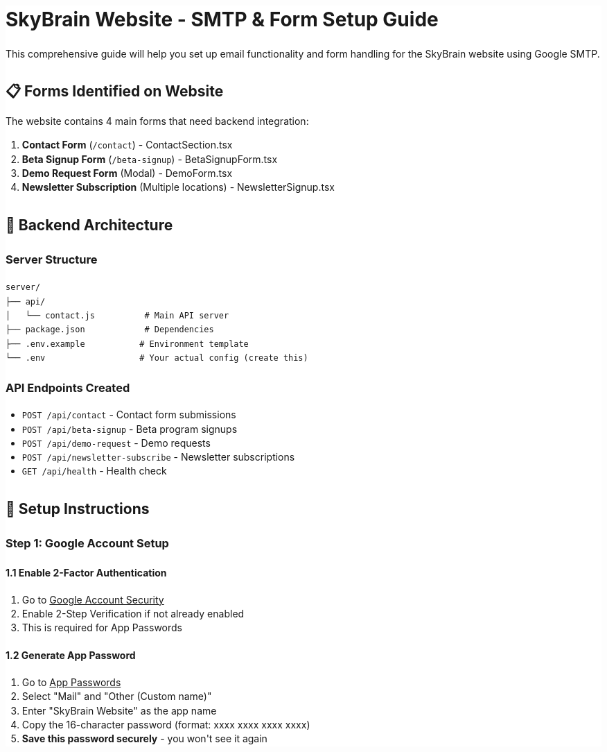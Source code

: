 # SkyBrain Website - SMTP & Form Setup Guide

This comprehensive guide will help you set up email functionality and form handling for the SkyBrain website using Google SMTP.

## 📋 **Forms Identified on Website**

The website contains 4 main forms that need backend integration:

1. **Contact Form** (`/contact`) - ContactSection.tsx
2. **Beta Signup Form** (`/beta-signup`) - BetaSignupForm.tsx  
3. **Demo Request Form** (Modal) - DemoForm.tsx
4. **Newsletter Subscription** (Multiple locations) - NewsletterSignup.tsx

## 🔧 **Backend Architecture**

### Server Structure
```
server/
├── api/
│   └── contact.js          # Main API server
├── package.json            # Dependencies
├── .env.example           # Environment template
└── .env                   # Your actual config (create this)
```

### API Endpoints Created
- `POST /api/contact` - Contact form submissions
- `POST /api/beta-signup` - Beta program signups
- `POST /api/demo-request` - Demo requests
- `POST /api/newsletter-subscribe` - Newsletter subscriptions
- `GET /api/health` - Health check

## 🚀 **Setup Instructions**

### Step 1: Google Account Setup

#### 1.1 Enable 2-Factor Authentication
1. Go to [Google Account Security](https://myaccount.google.com/security)
2. Enable 2-Step Verification if not already enabled
3. This is required for App Passwords

#### 1.2 Generate App Password
1. Go to [App Passwords](https://myaccount.google.com/apppasswords)
2. Select "Mail" and "Other (Custom name)"
3. Enter "SkyBrain Website" as the app name
4. Copy the 16-character password (format: xxxx xxxx xxxx xxxx)
5. **Save this password securely** - you won't see it again
